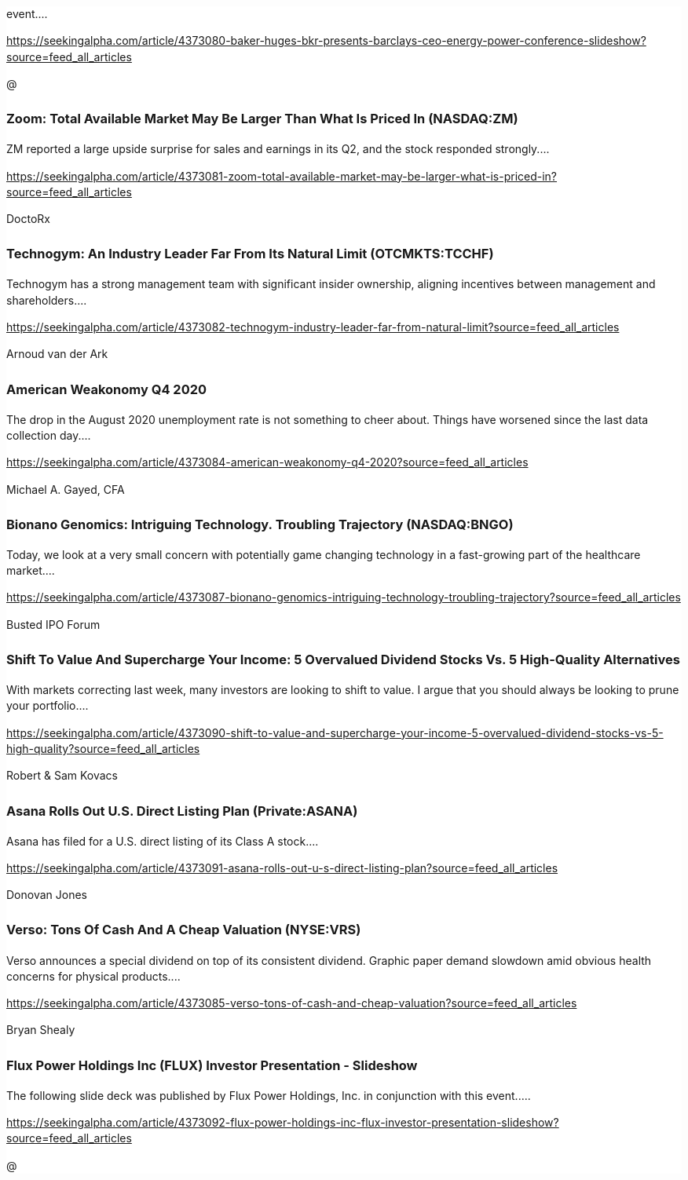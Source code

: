 event....</p></td><td><a href=https://seekingalpha.com/article/4373080-baker-huges-bkr-presents-barclays-ceo-energy-power-conference-slideshow?source&#61;feed_all_articles>https://seekingalpha.com/article/4373080-baker-huges-bkr-presents-barclays-ceo-energy-power-conference-slideshow?source=feed_all_articles</a></td><td><p>@</p></td></tr><tr><td><h3>Zoom: Total Available Market May Be Larger Than What Is Priced In (NASDAQ:ZM)</h3></td><td><p>ZM reported a large upside surprise for sales and earnings in its Q2, and the stock responded strongly....</p></td><td><a href=https://seekingalpha.com/article/4373081-zoom-total-available-market-may-be-larger-what-is-priced-in?source&#61;feed_all_articles>https://seekingalpha.com/article/4373081-zoom-total-available-market-may-be-larger-what-is-priced-in?source=feed_all_articles</a></td><td><p>DoctoRx</p></td></tr><tr><td><h3>Technogym: An Industry Leader Far From Its Natural Limit (OTCMKTS:TCCHF)</h3></td><td><p>Technogym has a strong management team with significant insider ownership, aligning incentives between management and shareholders....</p></td><td><a href=https://seekingalpha.com/article/4373082-technogym-industry-leader-far-from-natural-limit?source&#61;feed_all_articles>https://seekingalpha.com/article/4373082-technogym-industry-leader-far-from-natural-limit?source=feed_all_articles</a></td><td><p>Arnoud van der Ark</p></td></tr><tr><td><h3>American Weakonomy Q4 2020</h3></td><td><p>The drop in the August 2020 unemployment rate is not something to cheer about. Things have worsened since the last data collection day....</p></td><td><a href=https://seekingalpha.com/article/4373084-american-weakonomy-q4-2020?source&#61;feed_all_articles>https://seekingalpha.com/article/4373084-american-weakonomy-q4-2020?source=feed_all_articles</a></td><td><p>Michael A. Gayed, CFA</p></td></tr><tr><td><h3>Bionano Genomics: Intriguing Technology. Troubling Trajectory (NASDAQ:BNGO)</h3></td><td><p>Today, we look at a very small concern with potentially game changing technology in a fast-growing part of the healthcare market....</p></td><td><a href=https://seekingalpha.com/article/4373087-bionano-genomics-intriguing-technology-troubling-trajectory?source&#61;feed_all_articles>https://seekingalpha.com/article/4373087-bionano-genomics-intriguing-technology-troubling-trajectory?source=feed_all_articles</a></td><td><p>Busted IPO Forum</p></td></tr><tr><td><h3>Shift To Value And Supercharge Your Income: 5 Overvalued Dividend Stocks Vs. 5 High-Quality Alternatives</h3></td><td><p>With markets correcting last week, many investors are looking to shift to value. I argue that you should always be looking to prune your portfolio....</p></td><td><a href=https://seekingalpha.com/article/4373090-shift-to-value-and-supercharge-your-income-5-overvalued-dividend-stocks-vs-5-high-quality?source&#61;feed_all_articles>https://seekingalpha.com/article/4373090-shift-to-value-and-supercharge-your-income-5-overvalued-dividend-stocks-vs-5-high-quality?source=feed_all_articles</a></td><td><p>Robert &amp; Sam Kovacs</p></td></tr><tr><td><h3>Asana Rolls Out U.S. Direct Listing Plan (Private:ASANA)</h3></td><td><p>Asana has filed for a U.S. direct listing of its Class A stock....</p></td><td><a href=https://seekingalpha.com/article/4373091-asana-rolls-out-u-s-direct-listing-plan?source&#61;feed_all_articles>https://seekingalpha.com/article/4373091-asana-rolls-out-u-s-direct-listing-plan?source=feed_all_articles</a></td><td><p>Donovan Jones</p></td></tr><tr><td><h3>Verso: Tons Of Cash And A Cheap Valuation (NYSE:VRS)</h3></td><td><p>Verso announces a special dividend on top of its consistent dividend. Graphic paper demand slowdown amid obvious health concerns for physical products....</p></td><td><a href=https://seekingalpha.com/article/4373085-verso-tons-of-cash-and-cheap-valuation?source&#61;feed_all_articles>https://seekingalpha.com/article/4373085-verso-tons-of-cash-and-cheap-valuation?source=feed_all_articles</a></td><td><p>Bryan Shealy</p></td></tr><tr><td><h3>Flux Power Holdings Inc (FLUX) Investor Presentation - Slideshow</h3></td><td><p>The following slide deck was published by Flux Power Holdings, Inc. in conjunction with this event.....</p></td><td><a href=https://seekingalpha.com/article/4373092-flux-power-holdings-inc-flux-investor-presentation-slideshow?source&#61;feed_all_articles>https://seekingalpha.com/article/4373092-flux-power-holdings-inc-flux-investor-presentation-slideshow?source=feed_all_articles</a></td><td><p>@</p></td></tr></table>
